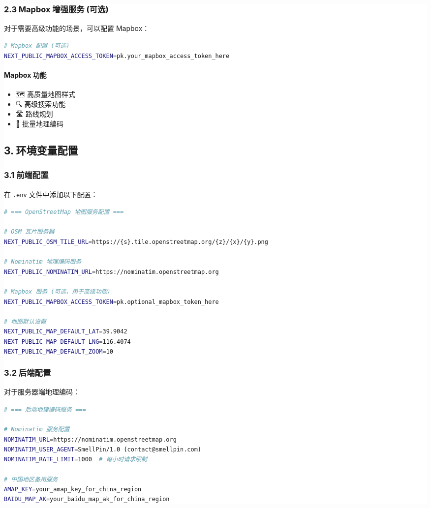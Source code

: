 ### 2.3 Mapbox 增强服务 (可选)

对于需要高级功能的场景，可以配置 Mapbox：

```bash
# Mapbox 配置 (可选)
NEXT_PUBLIC_MAPBOX_ACCESS_TOKEN=pk.your_mapbox_access_token_here
```

#### Mapbox 功能
- 🗺️ 高质量地图样式
- 🔍 高级搜索功能
- 🛣️ 路线规划
- 📍 批量地理编码

## 3. 环境变量配置

### 3.1 前端配置

在 `.env` 文件中添加以下配置：

```bash
# === OpenStreetMap 地图服务配置 ===

# OSM 瓦片服务器
NEXT_PUBLIC_OSM_TILE_URL=https://{s}.tile.openstreetmap.org/{z}/{x}/{y}.png

# Nominatim 地理编码服务
NEXT_PUBLIC_NOMINATIM_URL=https://nominatim.openstreetmap.org

# Mapbox 服务 (可选，用于高级功能)
NEXT_PUBLIC_MAPBOX_ACCESS_TOKEN=pk.optional_mapbox_token_here

# 地图默认设置
NEXT_PUBLIC_MAP_DEFAULT_LAT=39.9042
NEXT_PUBLIC_MAP_DEFAULT_LNG=116.4074
NEXT_PUBLIC_MAP_DEFAULT_ZOOM=10
```

### 3.2 后端配置

对于服务器端地理编码：

```bash
# === 后端地理编码服务 ===

# Nominatim 服务配置
NOMINATIM_URL=https://nominatim.openstreetmap.org
NOMINATIM_USER_AGENT=SmellPin/1.0 (contact@smellpin.com)
NOMINATIM_RATE_LIMIT=1000  # 每小时请求限制

# 中国地区备用服务
AMAP_KEY=your_amap_key_for_china_region
BAIDU_MAP_AK=your_baidu_map_ak_for_china_region
```
